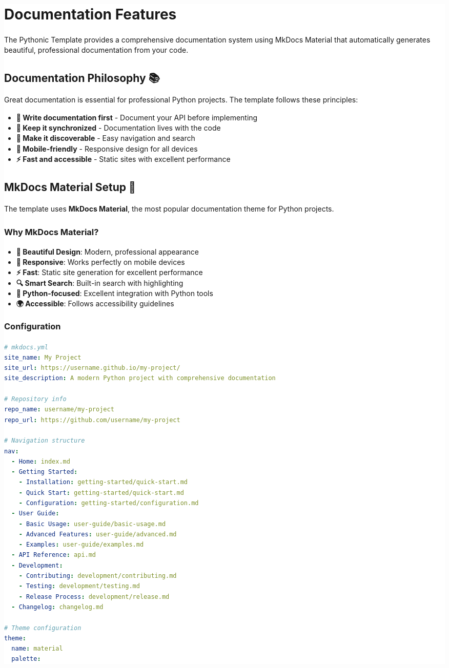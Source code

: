 # Documentation Features

The Pythonic Template provides a comprehensive documentation system using MkDocs Material that automatically generates beautiful, professional documentation from your code.

## Documentation Philosophy 📚

Great documentation is essential for professional Python projects. The template follows these principles:

- **📝 Write documentation first** - Document your API before implementing
- **🔄 Keep it synchronized** - Documentation lives with the code
- **🎯 Make it discoverable** - Easy navigation and search
- **📱 Mobile-friendly** - Responsive design for all devices
- **⚡ Fast and accessible** - Static sites with excellent performance

## MkDocs Material Setup 🎨

The template uses **MkDocs Material**, the most popular documentation theme for Python projects.

### Why MkDocs Material?

- **🎨 Beautiful Design**: Modern, professional appearance
- **📱 Responsive**: Works perfectly on mobile devices
- **⚡ Fast**: Static site generation for excellent performance
- **🔍 Smart Search**: Built-in search with highlighting
- **🎯 Python-focused**: Excellent integration with Python tools
- **🌍 Accessible**: Follows accessibility guidelines

### Configuration

```yaml
# mkdocs.yml
site_name: My Project
site_url: https://username.github.io/my-project/
site_description: A modern Python project with comprehensive documentation

# Repository info
repo_name: username/my-project
repo_url: https://github.com/username/my-project

# Navigation structure
nav:
  - Home: index.md
  - Getting Started:
    - Installation: getting-started/quick-start.md
    - Quick Start: getting-started/quick-start.md
    - Configuration: getting-started/configuration.md
  - User Guide:
    - Basic Usage: user-guide/basic-usage.md
    - Advanced Features: user-guide/advanced.md
    - Examples: user-guide/examples.md
  - API Reference: api.md
  - Development:
    - Contributing: development/contributing.md
    - Testing: development/testing.md
    - Release Process: development/release.md
  - Changelog: changelog.md

# Theme configuration
theme:
  name: material
  palette:
```